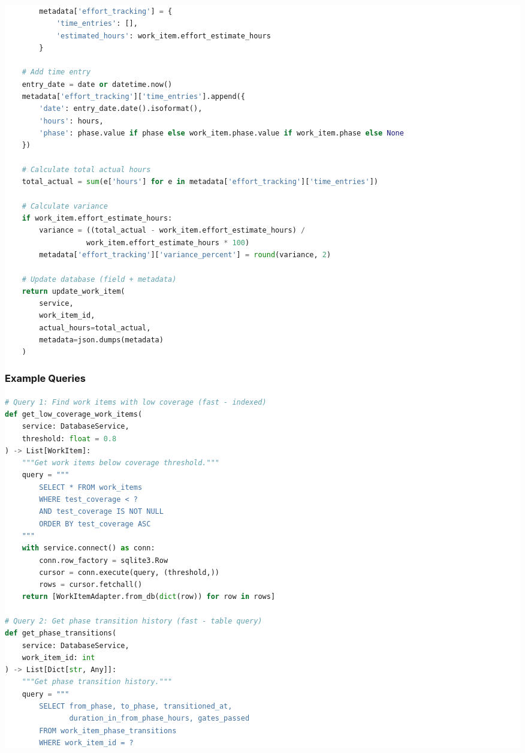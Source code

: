 ```python
        metadata['effort_tracking'] = {
            'time_entries': [],
            'estimated_hours': work_item.effort_estimate_hours
        }

    # Add time entry
    entry_date = date or datetime.now()
    metadata['effort_tracking']['time_entries'].append({
        'date': entry_date.date().isoformat(),
        'hours': hours,
        'phase': phase.value if phase else work_item.phase.value if work_item.phase else None
    })

    # Calculate total actual hours
    total_actual = sum(e['hours'] for e in metadata['effort_tracking']['time_entries'])

    # Calculate variance
    if work_item.effort_estimate_hours:
        variance = ((total_actual - work_item.effort_estimate_hours) /
                   work_item.effort_estimate_hours * 100)
        metadata['effort_tracking']['variance_percent'] = round(variance, 2)

    # Update database (field + metadata)
    return update_work_item(
        service,
        work_item_id,
        actual_hours=total_actual,
        metadata=json.dumps(metadata)
    )
```

### Example Queries

```python
# Query 1: Find work items with low coverage (fast - indexed)
def get_low_coverage_work_items(
    service: DatabaseService,
    threshold: float = 0.8
) -> List[WorkItem]:
    """Get work items below coverage threshold."""
    query = """
        SELECT * FROM work_items
        WHERE test_coverage < ?
        AND test_coverage IS NOT NULL
        ORDER BY test_coverage ASC
    """
    with service.connect() as conn:
        conn.row_factory = sqlite3.Row
        cursor = conn.execute(query, (threshold,))
        rows = cursor.fetchall()
    return [WorkItemAdapter.from_db(dict(row)) for row in rows]

# Query 2: Get phase transition history (fast - table query)
def get_phase_transitions(
    service: DatabaseService,
    work_item_id: int
) -> List[Dict[str, Any]]:
    """Get phase transition history."""
    query = """
        SELECT from_phase, to_phase, transitioned_at,
               duration_in_from_phase_hours, gates_passed
        FROM work_item_phase_transitions
        WHERE work_item_id = ?
```